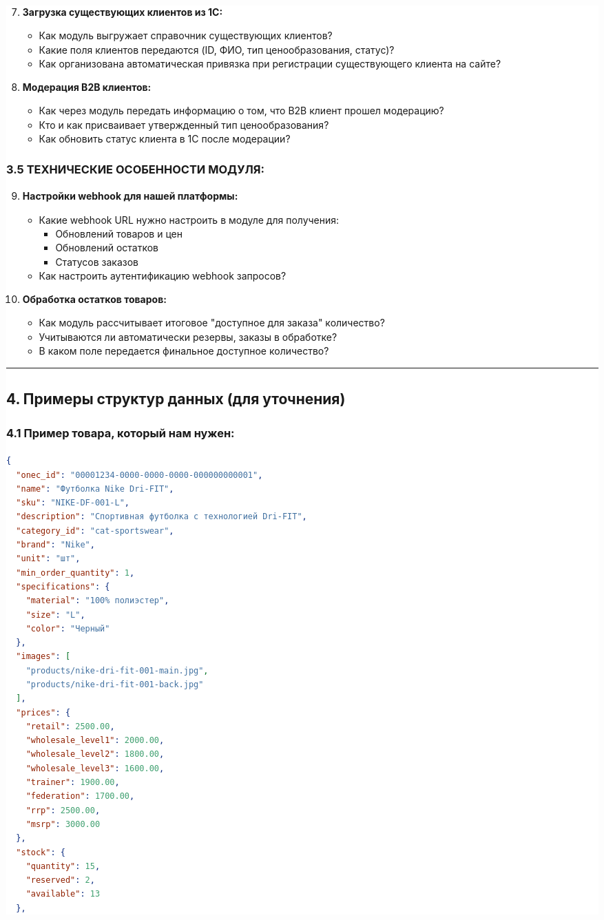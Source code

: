 7. **Загрузка существующих клиентов из 1С:**
   - Как модуль выгружает справочник существующих клиентов?
   - Какие поля клиентов передаются (ID, ФИО, тип ценообразования, статус)?
   - Как организована автоматическая привязка при регистрации существующего клиента на сайте?

8. **Модерация B2B клиентов:**
   - Как через модуль передать информацию о том, что B2B клиент прошел модерацию?
   - Кто и как присваивает утвержденный тип ценообразования?
   - Как обновить статус клиента в 1С после модерации?

### 3.5 **ТЕХНИЧЕСКИЕ ОСОБЕННОСТИ МОДУЛЯ:**

9. **Настройки webhook для нашей платформы:**
   - Какие webhook URL нужно настроить в модуле для получения:
     * Обновлений товаров и цен
     * Обновлений остатков
     * Статусов заказов
   - Как настроить аутентификацию webhook запросов?

10. **Обработка остатков товаров:**
    - Как модуль рассчитывает итоговое "доступное для заказа" количество?
    - Учитываются ли автоматически резервы, заказы в обработке?
    - В каком поле передается финальное доступное количество?


---

## 4. Примеры структур данных (для уточнения)

### 4.1 Пример товара, который нам нужен:

```json
{
  "onec_id": "00001234-0000-0000-0000-000000000001",
  "name": "Футболка Nike Dri-FIT",
  "sku": "NIKE-DF-001-L",
  "description": "Спортивная футболка с технологией Dri-FIT",
  "category_id": "cat-sportswear",
  "brand": "Nike",
  "unit": "шт",
  "min_order_quantity": 1,
  "specifications": {
    "material": "100% полиэстер",
    "size": "L",
    "color": "Черный"
  },
  "images": [
    "products/nike-dri-fit-001-main.jpg",
    "products/nike-dri-fit-001-back.jpg"
  ],
  "prices": {
    "retail": 2500.00,
    "wholesale_level1": 2000.00,
    "wholesale_level2": 1800.00,
    "wholesale_level3": 1600.00,
    "trainer": 1900.00,
    "federation": 1700.00,
    "rrp": 2500.00,
    "msrp": 3000.00
  },
  "stock": {
    "quantity": 15,
    "reserved": 2,
    "available": 13
  },
```